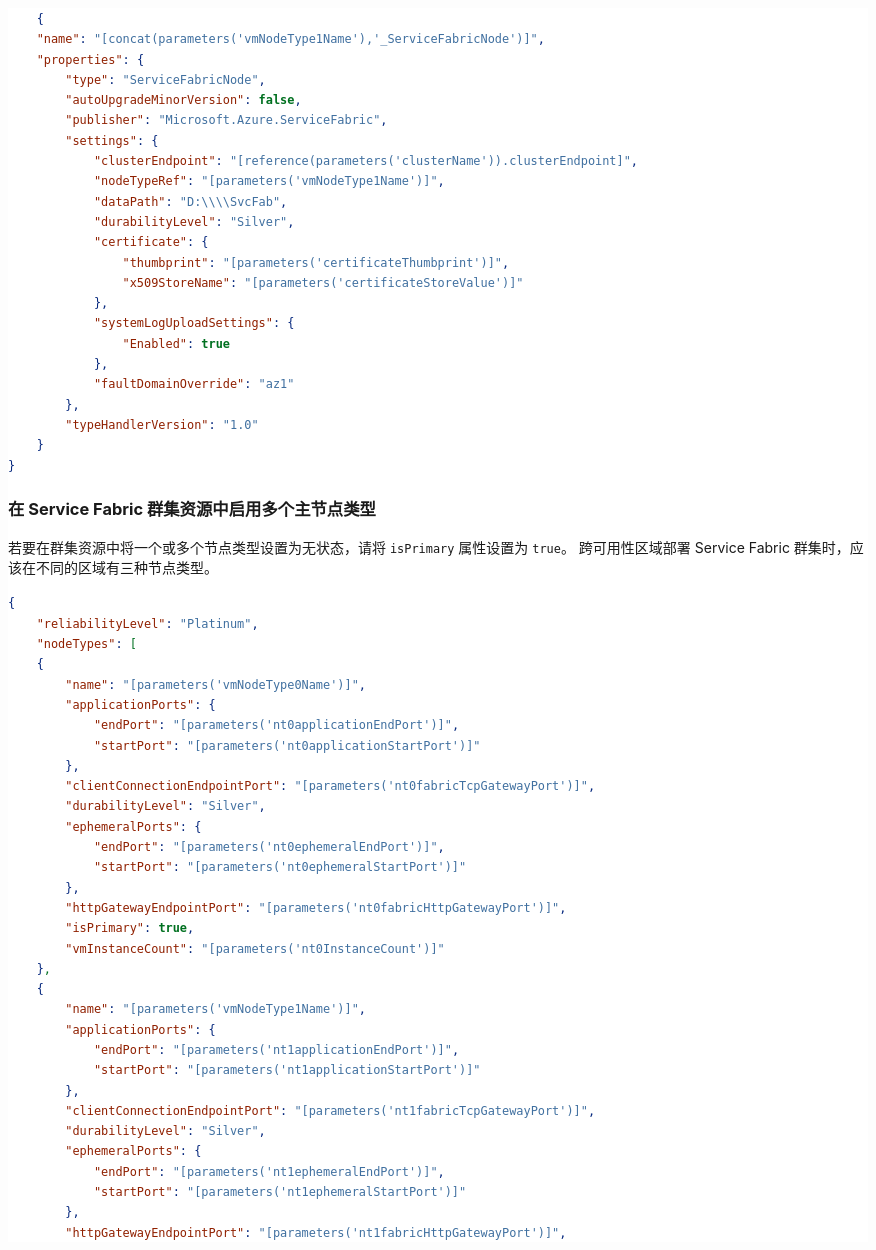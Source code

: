 ```json
    {
    "name": "[concat(parameters('vmNodeType1Name'),'_ServiceFabricNode')]",
    "properties": {
        "type": "ServiceFabricNode",
        "autoUpgradeMinorVersion": false,
        "publisher": "Microsoft.Azure.ServiceFabric",
        "settings": {
            "clusterEndpoint": "[reference(parameters('clusterName')).clusterEndpoint]",
            "nodeTypeRef": "[parameters('vmNodeType1Name')]",
            "dataPath": "D:\\\\SvcFab",
            "durabilityLevel": "Silver",
            "certificate": {
                "thumbprint": "[parameters('certificateThumbprint')]",
                "x509StoreName": "[parameters('certificateStoreValue')]"
            },
            "systemLogUploadSettings": {
                "Enabled": true
            },
            "faultDomainOverride": "az1"
        },
        "typeHandlerVersion": "1.0"
    }
}
```

### <a name="enable-multiple-primary-node-types-in-the-service-fabric-cluster-resource"></a>在 Service Fabric 群集资源中启用多个主节点类型

若要在群集资源中将一个或多个节点类型设置为无状态，请将 `isPrimary` 属性设置为 `true`。 跨可用性区域部署 Service Fabric 群集时，应该在不同的区域有三种节点类型。

```json
{
    "reliabilityLevel": "Platinum",
    "nodeTypes": [
    {
        "name": "[parameters('vmNodeType0Name')]",
        "applicationPorts": {
            "endPort": "[parameters('nt0applicationEndPort')]",
            "startPort": "[parameters('nt0applicationStartPort')]"
        },
        "clientConnectionEndpointPort": "[parameters('nt0fabricTcpGatewayPort')]",
        "durabilityLevel": "Silver",
        "ephemeralPorts": {
            "endPort": "[parameters('nt0ephemeralEndPort')]",
            "startPort": "[parameters('nt0ephemeralStartPort')]"
        },
        "httpGatewayEndpointPort": "[parameters('nt0fabricHttpGatewayPort')]",
        "isPrimary": true,
        "vmInstanceCount": "[parameters('nt0InstanceCount')]"
    },
    {
        "name": "[parameters('vmNodeType1Name')]",
        "applicationPorts": {
            "endPort": "[parameters('nt1applicationEndPort')]",
            "startPort": "[parameters('nt1applicationStartPort')]"
        },
        "clientConnectionEndpointPort": "[parameters('nt1fabricTcpGatewayPort')]",
        "durabilityLevel": "Silver",
        "ephemeralPorts": {
            "endPort": "[parameters('nt1ephemeralEndPort')]",
            "startPort": "[parameters('nt1ephemeralStartPort')]"
        },
        "httpGatewayEndpointPort": "[parameters('nt1fabricHttpGatewayPort')]",
```

[sf-architecture]: ./media/service-fabric-cross-availability-zones/sf-cross-az-topology.png
[sf-multi-az-arch]: ./media/service-fabric-cross-availability-zones/sf-multi-az-topology.png
[sf-multi-az-nodes]: ./media/service-fabric-cross-availability-zones/sf-multi-az-nodes.png